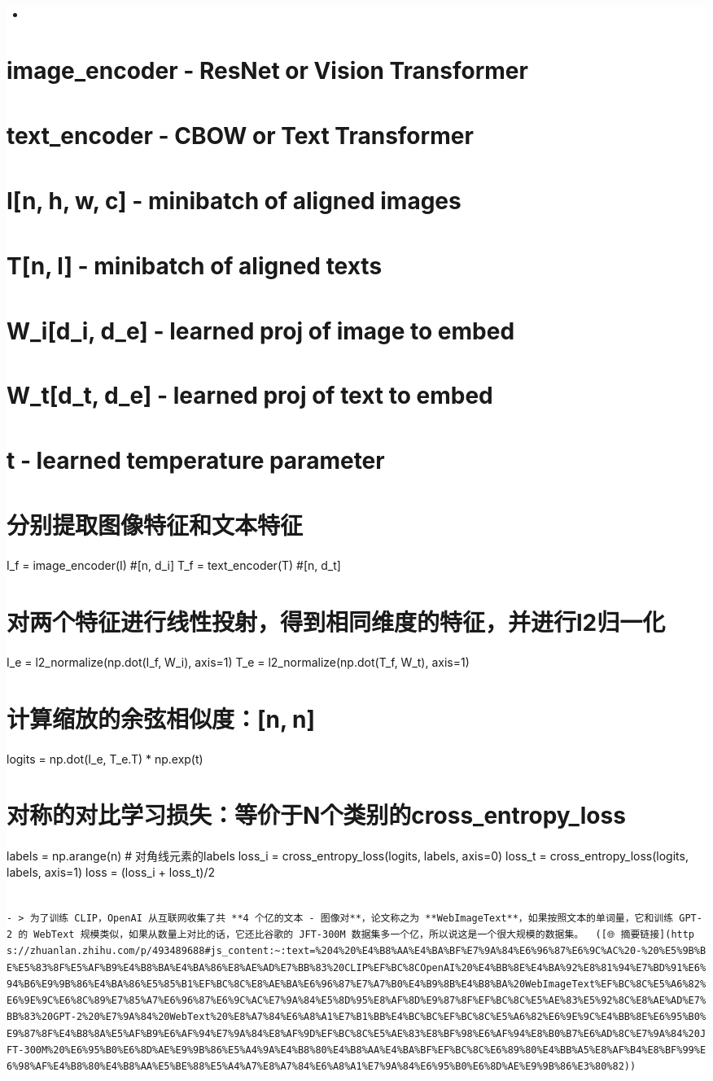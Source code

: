 - > ```
# image_encoder - ResNet or Vision Transformer
# text_encoder - CBOW or Text Transformer
# I[n, h, w, c] - minibatch of aligned images
# T[n, l] - minibatch of aligned texts
# W_i[d_i, d_e] - learned proj of image to embed
# W_t[d_t, d_e] - learned proj of text to embed
# t - learned temperature parameter

# 分别提取图像特征和文本特征
I_f = image_encoder(I) #[n, d_i]
T_f = text_encoder(T) #[n, d_t]

# 对两个特征进行线性投射，得到相同维度的特征，并进行l2归一化
I_e = l2_normalize(np.dot(I_f, W_i), axis=1)
T_e = l2_normalize(np.dot(T_f, W_t), axis=1)

# 计算缩放的余弦相似度：[n, n]
logits = np.dot(I_e, T_e.T) * np.exp(t)

# 对称的对比学习损失：等价于N个类别的cross_entropy_loss
labels = np.arange(n) # 对角线元素的labels
loss_i = cross_entropy_loss(logits, labels, axis=0)
loss_t = cross_entropy_loss(logits, labels, axis=1)
loss = (loss_i + loss_t)/2
``` [[代码]]  [[clip]]   ([🌐 摘要链接](https://zhuanlan.zhihu.com/p/493489688#js_content:~:text=#%20image_encoder%20-%20ResNet%20or%20Vision%20Transformer%0A#%20text_encoder%20-%20CBOW%20or%20Text%20Transformer%0A#%20I%5Bn,%20h,%20w,%20c%5D%20-%20minibatch%20of%20aligned%20images%0A#%20T%5Bn,%20l%5D%20-%20minibatch%20of%20aligned%20texts%0A#%20W_i%5Bd_i,%20d_e%5D%20-%20learned%20proj%20of%20image%20to%20embed%0A#%20W_t%5Bd_t,%20d_e%5D%20-%20learned%20proj%20of%20text%20to%20embed%0A#%20t%20-%20learned%20temperature%20parameter%0A%0A#%20%E5%88%86%E5%88%AB%E6%8F%90%E5%8F%96%E5%9B%BE%E5%83%8F%E7%89%B9%E5%BE%81%E5%92%8C%E6%96%87%E6%9C%AC%E7%89%B9%E5%BE%81%0AI_f%20=%20image_encoder(I)%20#%5Bn,%20d_i%5D%0AT_f%20=%20text_encoder(T)%20#%5Bn,%20d_t%5D%0A%0A#%20%E5%AF%B9%E4%B8%A4%E4%B8%AA%E7%89%B9%E5%BE%81%E8%BF%9B%E8%A1%8C%E7%BA%BF%E6%80%A7%E6%8A%95%E5%B0%84%EF%BC%8C%E5%BE%97%E5%88%B0%E7%9B%B8%E5%90%8C%E7%BB%B4%E5%BA%A6%E7%9A%84%E7%89%B9%E5%BE%81%EF%BC%8C%E5%B9%B6%E8%BF%9B%E8%A1%8Cl2%E5%BD%92%E4%B8%80%E5%8C%96%0AI_e%20=%20l2_normalize(np.dot(I_f,%20W_i),%20axis=1)%0AT_e%20=%20l2_normalize(np.dot(T_f,%20W_t),%20axis=1)%0A%0A#%20%E8%AE%A1%E7%AE%97%E7%BC%A9%E6%94%BE%E7%9A%84%E4%BD%99%E5%BC%A6%E7%9B%B8%E4%BC%BC%E5%BA%A6%EF%BC%9A%5Bn,%20n%5D%0Alogits%20=%20np.dot(I_e,%20T_e.T)%20*%20np.exp(t)%0A%0A#%20%E5%AF%B9%E7%A7%B0%E7%9A%84%E5%AF%B9%E6%AF%94%E5%AD%A6%E4%B9%A0%E6%8D%9F%E5%A4%B1%EF%BC%9A%E7%AD%89%E4%BB%B7%E4%BA%8EN%E4%B8%AA%E7%B1%BB%E5%88%AB%E7%9A%84cross_entropy_loss%0Alabels%20=%20np.arange(n)%20#%20%E5%AF%B9%E8%A7%92%E7%BA%BF%E5%85%83%E7%B4%A0%E7%9A%84labels%0Aloss_i%20=%20cross_entropy_loss(logits,%20labels,%20axis=0)%0Aloss_t%20=%20cross_entropy_loss(logits,%20labels,%20axis=1)%0Aloss%20=%20(loss_i%20+%20loss_t)/2%0A))

- > 为了训练 CLIP，OpenAI 从互联网收集了共 **4 个亿的文本 - 图像对**，论文称之为 **WebImageText**，如果按照文本的单词量，它和训练 GPT-2 的 WebText 规模类似，如果从数量上对比的话，它还比谷歌的 JFT-300M 数据集多一个亿，所以说这是一个很大规模的数据集。  ([🌐 摘要链接](https://zhuanlan.zhihu.com/p/493489688#js_content:~:text=%204%20%E4%B8%AA%E4%BA%BF%E7%9A%84%E6%96%87%E6%9C%AC%20-%20%E5%9B%BE%E5%83%8F%E5%AF%B9%E4%B8%BA%E4%BA%86%E8%AE%AD%E7%BB%83%20CLIP%EF%BC%8COpenAI%20%E4%BB%8E%E4%BA%92%E8%81%94%E7%BD%91%E6%94%B6%E9%9B%86%E4%BA%86%E5%85%B1%EF%BC%8C%E8%AE%BA%E6%96%87%E7%A7%B0%E4%B9%8B%E4%B8%BA%20WebImageText%EF%BC%8C%E5%A6%82%E6%9E%9C%E6%8C%89%E7%85%A7%E6%96%87%E6%9C%AC%E7%9A%84%E5%8D%95%E8%AF%8D%E9%87%8F%EF%BC%8C%E5%AE%83%E5%92%8C%E8%AE%AD%E7%BB%83%20GPT-2%20%E7%9A%84%20WebText%20%E8%A7%84%E6%A8%A1%E7%B1%BB%E4%BC%BC%EF%BC%8C%E5%A6%82%E6%9E%9C%E4%BB%8E%E6%95%B0%E9%87%8F%E4%B8%8A%E5%AF%B9%E6%AF%94%E7%9A%84%E8%AF%9D%EF%BC%8C%E5%AE%83%E8%BF%98%E6%AF%94%E8%B0%B7%E6%AD%8C%E7%9A%84%20JFT-300M%20%E6%95%B0%E6%8D%AE%E9%9B%86%E5%A4%9A%E4%B8%80%E4%B8%AA%E4%BA%BF%EF%BC%8C%E6%89%80%E4%BB%A5%E8%AF%B4%E8%BF%99%E6%98%AF%E4%B8%80%E4%B8%AA%E5%BE%88%E5%A4%A7%E8%A7%84%E6%A8%A1%E7%9A%84%E6%95%B0%E6%8D%AE%E9%9B%86%E3%80%82))

```